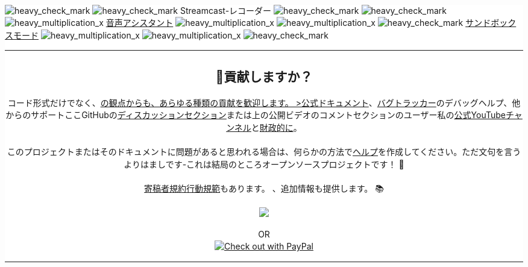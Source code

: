 <td style="text-align: center;"><g-emoji class="g-emoji" alias="heavy_check_mark" fallback-src="https://github.githubassets.com/images/icons/emoji/unicode/2714.png"><img class="emoji" alt="heavy_check_mark" src="https://github.githubassets.com/images/icons/emoji/unicode/2714.png" width="20" height="20"></g-emoji></td>
<td style="text-align: center;"><g-emoji class="g-emoji" alias="heavy_check_mark" fallback-src="https://github.githubassets.com/images/icons/emoji/unicode/2714.png"><img class="emoji" alt="heavy_check_mark" src="https://github.githubassets.com/images/icons/emoji/unicode/2714.png" width="20" height="20"></g-emoji></td>
</tr>
<tr>
<td>Streamcast-レコーダー</td>
<td><g-emoji class="g-emoji" alias="heavy_check_mark" fallback-src="https://github.githubassets.com/images/icons/emoji/unicode/2714.png"><img class="emoji" alt="heavy_check_mark" src="https://github.githubassets.com/images/icons/emoji/unicode/2714.png" width="20" height="20"></g-emoji></td>
<td><g-emoji class="g-emoji" alias="heavy_check_mark" fallback-src="https://github.githubassets.com/images/icons/emoji/unicode/2714.png"><img class="emoji" alt="heavy_check_mark" src="https://github.githubassets.com/images/icons/emoji/unicode/2714.png" width="20" height="20"></g-emoji></td>
<td><g-emoji class="g-emoji" alias="heavy_multiplication_x" fallback-src="https://github.githubassets.com/images/icons/emoji/unicode/2716.png"><img class="emoji" alt="heavy_multiplication_x" src="https://github.githubassets.com/images/icons/emoji/unicode/2716.png" width="20" height="20"></g-emoji></td>
</tr>
<tr>
<td><a href="https://www.youtube.com/watch?v=YvBCIKRb_os">音声アシスタント</a>
<td><g-emoji class="g-emoji" alias="heavy_multiplication_x" fallback-src="https://github.githubassets.com/images/icons/emoji/unicode/2716.png"><img class="emoji" alt="heavy_multiplication_x" src="https://github.githubassets.com/images/icons/emoji/unicode/2716.png" width="20" height="20"></g-emoji></td>
<td><g-emoji class="g-emoji" alias="heavy_multiplication_x" fallback-src="https://github.githubassets.com/images/icons/emoji/unicode/2716.png"><img class="emoji" alt="heavy_multiplication_x" src="https://github.githubassets.com/images/icons/emoji/unicode/2716.png" width="20" height="20"></g-emoji></td>
<td><g-emoji class="g-emoji" alias="heavy_check_mark" fallback-src="https://github.githubassets.com/images/icons/emoji/unicode/2714.png"><img class="emoji" alt="heavy_check_mark" src="https://github.githubassets.com/images/icons/emoji/unicode/2714.png" width="20" height="20"></g-emoji></td>
</tr>
<tr>
<td><a href="https://github.com/cryinkfly/Autodesk-Fusion-360-for-Linux/issues/218">サンドボックスモード</a>
<td><g-emoji class="g-emoji" alias="heavy_multiplication_x" fallback-src="https://github.githubassets.com/images/icons/emoji/unicode/2716.png"><img class="emoji" alt="heavy_multiplication_x" src="https://github.githubassets.com/images/icons/emoji/unicode/2716.png" width="20" height="20"></g-emoji></td>
<td><g-emoji class="g-emoji" alias="heavy_multiplication_x" fallback-src="https://github.githubassets.com/images/icons/emoji/unicode/2716.png"><img class="emoji" alt="heavy_multiplication_x" src="https://github.githubassets.com/images/icons/emoji/unicode/2716.png" width="20" height="20"></g-emoji></td>
<td><g-emoji class="g-emoji" alias="heavy_check_mark" fallback-src="https://github.githubassets.com/images/icons/emoji/unicode/2714.png"><img class="emoji" alt="heavy_check_mark" src="https://github.githubassets.com/images/icons/emoji/unicode/2714.png" width="20" height="20"></g-emoji></td>
</tr>
</tbody>
</table>
</br> 
</div>

---

<div id = "fusion360-contribute" align="center">
<h2>📮貢献しますか？</h2>
 コード形式だけでなく、<a href="https://github.com/cryinkfly/Autodesk-Fusion-360-for-Linux/wiki/Documentation">の観点からも、あらゆる種類の貢献を歓迎します。 >公式ドキュメント</a>、<a href="https://github.com/cryinkfly/Autodesk-Fusion-360-for-Linux/issues">バグトラッカー</a>のデバッグヘルプ、他からのサポートここGitHubの<a href="https://github.com/cryinkfly/Autodesk-Fusion-360-for-Linux/discussions">ディスカッションセクション</a>または上の公開ビデオのコメントセクションのユーザー私の<a href="https://www.youtube.com/channel/UCJO-EOBPtlVv5OycHkFPcRg">公式YouTubeチャンネル</a>と<a href="https://cryinkfly.com/sponsoring/">財政的に</a>。
</br> </br>
このプロジェクトまたはそのドキュメントに問題があると思われる場合は、何らかの方法で<a href="https://cryinkfly.com/sponsoring/">ヘルプ</a>を作成してください。ただ文句を言うよりはましです-これは結局のところオープンソースプロジェクトです！ 🎈
 </br> </br>
 <a href="https://github.com/cryinkfly/Autodesk-Fusion-360-for-Linux/blob/main/.github/CODE_OF_CONDUCT.md">寄稿者規約行動規範</a>もあります。 、追加情報も提供します。 📚
   </br></br>
  <a href="https://www.amazon.de/hz/wishlist/ls/MOK18Y12W61L#"><img src="https://user-images.githubusercontent.com/79079633/189486813-a101df9f-35dd-4aaa-8724-dd9fd1e5e86c.png" /></a>
 </br>
<p align="center">OR</>
</br>
<a href="https://www.paypal.com/donate/?hosted_button_id=TBVAGT45LMR6W"><img src="https://www.paypalobjects.com/webstatic/en_US/i/buttons/checkout-logo-small.png" alt="Check out with PayPal" /></a>
</div>

---